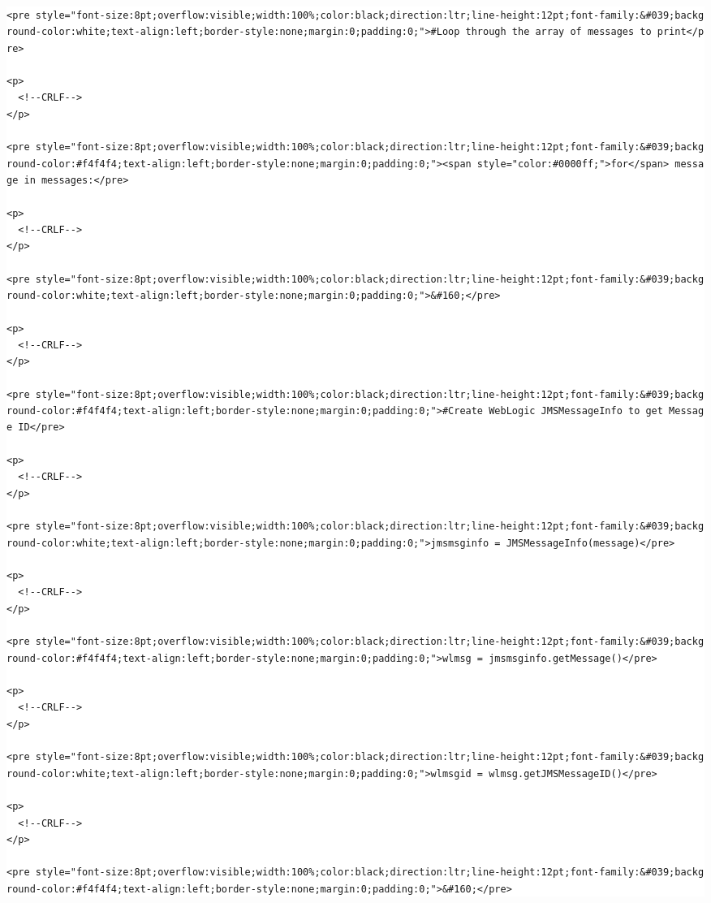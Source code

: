    <pre style="font-size:8pt;overflow:visible;width:100%;color:black;direction:ltr;line-height:12pt;font-family:&#039;background-color:white;text-align:left;border-style:none;margin:0;padding:0;">#Loop through the array of messages to print</pre>
    
    <p>
      <!--CRLF-->
    </p>
    
    <pre style="font-size:8pt;overflow:visible;width:100%;color:black;direction:ltr;line-height:12pt;font-family:&#039;background-color:#f4f4f4;text-align:left;border-style:none;margin:0;padding:0;"><span style="color:#0000ff;">for</span> message in messages:</pre>
    
    <p>
      <!--CRLF-->
    </p>
    
    <pre style="font-size:8pt;overflow:visible;width:100%;color:black;direction:ltr;line-height:12pt;font-family:&#039;background-color:white;text-align:left;border-style:none;margin:0;padding:0;">&#160;</pre>
    
    <p>
      <!--CRLF-->
    </p>
    
    <pre style="font-size:8pt;overflow:visible;width:100%;color:black;direction:ltr;line-height:12pt;font-family:&#039;background-color:#f4f4f4;text-align:left;border-style:none;margin:0;padding:0;">#Create WebLogic JMSMessageInfo to get Message ID</pre>
    
    <p>
      <!--CRLF-->
    </p>
    
    <pre style="font-size:8pt;overflow:visible;width:100%;color:black;direction:ltr;line-height:12pt;font-family:&#039;background-color:white;text-align:left;border-style:none;margin:0;padding:0;">jmsmsginfo = JMSMessageInfo(message)</pre>
    
    <p>
      <!--CRLF-->
    </p>
    
    <pre style="font-size:8pt;overflow:visible;width:100%;color:black;direction:ltr;line-height:12pt;font-family:&#039;background-color:#f4f4f4;text-align:left;border-style:none;margin:0;padding:0;">wlmsg = jmsmsginfo.getMessage()</pre>
    
    <p>
      <!--CRLF-->
    </p>
    
    <pre style="font-size:8pt;overflow:visible;width:100%;color:black;direction:ltr;line-height:12pt;font-family:&#039;background-color:white;text-align:left;border-style:none;margin:0;padding:0;">wlmsgid = wlmsg.getJMSMessageID()</pre>
    
    <p>
      <!--CRLF-->
    </p>
    
    <pre style="font-size:8pt;overflow:visible;width:100%;color:black;direction:ltr;line-height:12pt;font-family:&#039;background-color:#f4f4f4;text-align:left;border-style:none;margin:0;padding:0;">&#160;</pre>
    